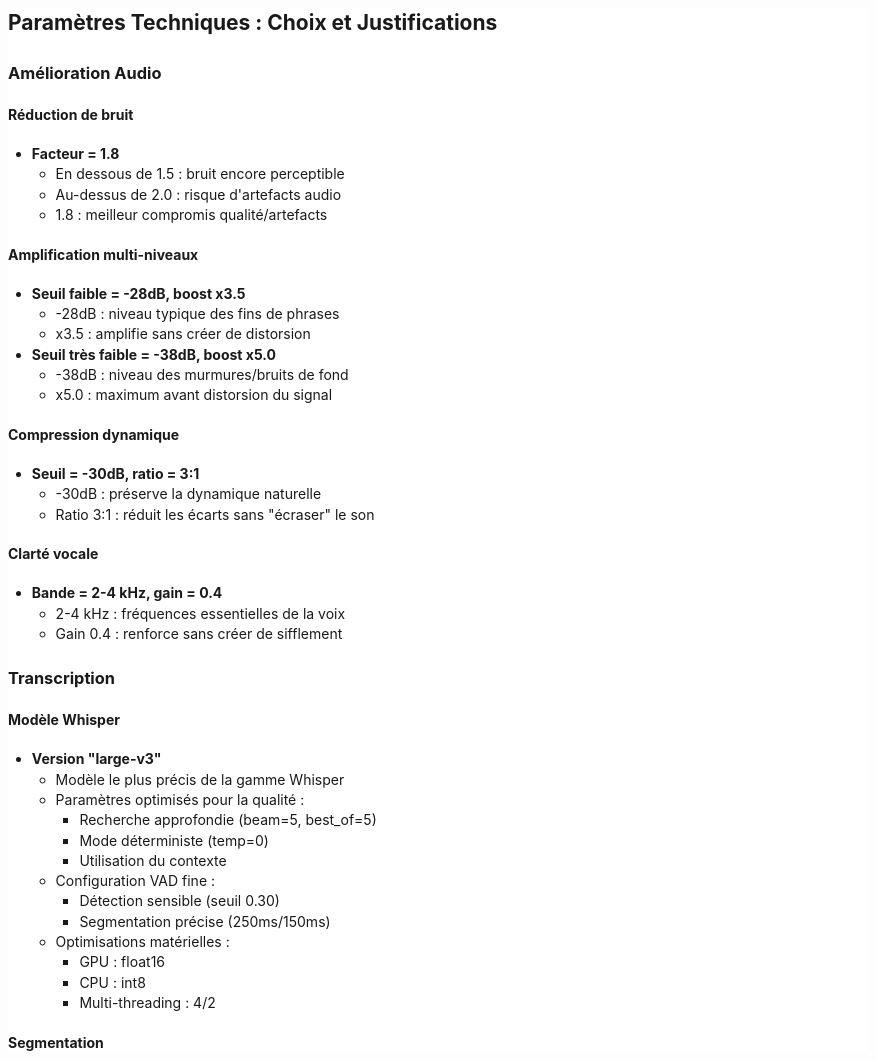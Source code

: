 ## Paramètres Techniques : Choix et Justifications

### Amélioration Audio

#### Réduction de bruit

- **Facteur = 1.8**
  - En dessous de 1.5 : bruit encore perceptible
  - Au-dessus de 2.0 : risque d'artefacts audio
  - 1.8 : meilleur compromis qualité/artefacts

#### Amplification multi-niveaux

- **Seuil faible = -28dB, boost x3.5**
  - -28dB : niveau typique des fins de phrases
  - x3.5 : amplifie sans créer de distorsion
- **Seuil très faible = -38dB, boost x5.0**
  - -38dB : niveau des murmures/bruits de fond
  - x5.0 : maximum avant distorsion du signal

#### Compression dynamique

- **Seuil = -30dB, ratio = 3:1**
  - -30dB : préserve la dynamique naturelle
  - Ratio 3:1 : réduit les écarts sans "écraser" le son

#### Clarté vocale

- **Bande = 2-4 kHz, gain = 0.4**
  - 2-4 kHz : fréquences essentielles de la voix
  - Gain 0.4 : renforce sans créer de sifflement

### Transcription

#### Modèle Whisper

- **Version "large-v3"**
  - Modèle le plus précis de la gamme Whisper
  - Paramètres optimisés pour la qualité :
    - Recherche approfondie (beam=5, best_of=5)
    - Mode déterministe (temp=0)
    - Utilisation du contexte
  - Configuration VAD fine :
    - Détection sensible (seuil 0.30)
    - Segmentation précise (250ms/150ms)
  - Optimisations matérielles :
    - GPU : float16
    - CPU : int8
    - Multi-threading : 4/2

#### Segmentation

